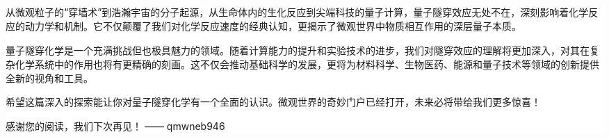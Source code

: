 从微观粒子的“穿墙术”到浩瀚宇宙的分子起源，从生命体内的生化反应到尖端科技的量子计算，量子隧穿效应无处不在，深刻影响着化学反应的动力学和机制。它不仅颠覆了我们对化学反应速度的经典认知，更揭示了微观世界中物质相互作用的深层量子本质。

量子隧穿化学是一个充满挑战但也极具魅力的领域。随着计算能力的提升和实验技术的进步，我们对隧穿效应的理解将更加深入，对其在复杂化学系统中的作用也将有更精确的刻画。这不仅会推动基础科学的发展，更将为材料科学、生物医药、能源和量子技术等领域的创新提供全新的视角和工具。

希望这篇深入的探索能让你对量子隧穿化学有一个全面的认识。微观世界的奇妙门户已经打开，未来必将带给我们更多惊喜！

感谢您的阅读，我们下次再见！
—— qmwneb946
